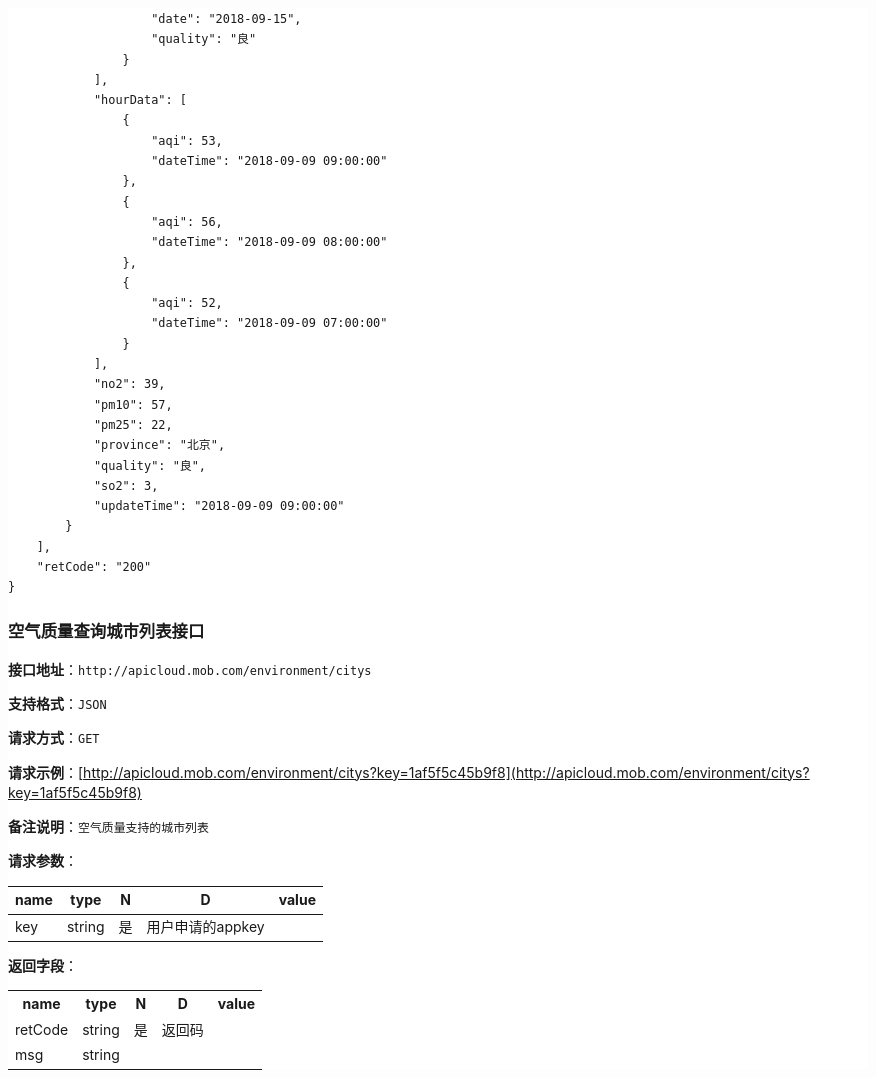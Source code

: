 	                    "date": "2018-09-15",
	                    "quality": "良"
	                }
	            ],
	            "hourData": [
	                {
	                    "aqi": 53,
	                    "dateTime": "2018-09-09 09:00:00"
	                },
	                {
	                    "aqi": 56,
	                    "dateTime": "2018-09-09 08:00:00"
	                },
	                {
	                    "aqi": 52,
	                    "dateTime": "2018-09-09 07:00:00"
	                }
	            ],
	            "no2": 39,
	            "pm10": 57,
	            "pm25": 22,
	            "province": "北京",
	            "quality": "良",
	            "so2": 3,
	            "updateTime": "2018-09-09 09:00:00"
	        }
	    ],
	    "retCode": "200"
	}


<h3 id="1.5">空气质量查询城市列表接口</h3>


__接口地址__：`http://apicloud.mob.com/environment/citys`

__支持格式__：`JSON`

__请求方式__：`GET`

__请求示例__：[http://apicloud.mob.com/environment/citys?key=1af5f5c45b9f8](http://apicloud.mob.com/environment/citys?key=1af5f5c45b9f8)

__备注说明__：`空气质量支持的城市列表`

__请求参数__：

|name	|type|	N	|D	|value|
|------|------|------|------|------|
key|	string|	是	|用户申请的appkey||

__返回字段__：

<table>
<tbody><tr>
<th>name</th>
<th>type</th>
<th>N</th>
<th>D</th>
<th>value</th>
</tr><tr>
<td>retCode</td>
<td>string</td>
<td>是</td>
<td>返回码</td>
<td></td>
</tr><tr>
<td>msg</td>
<td>string</td>